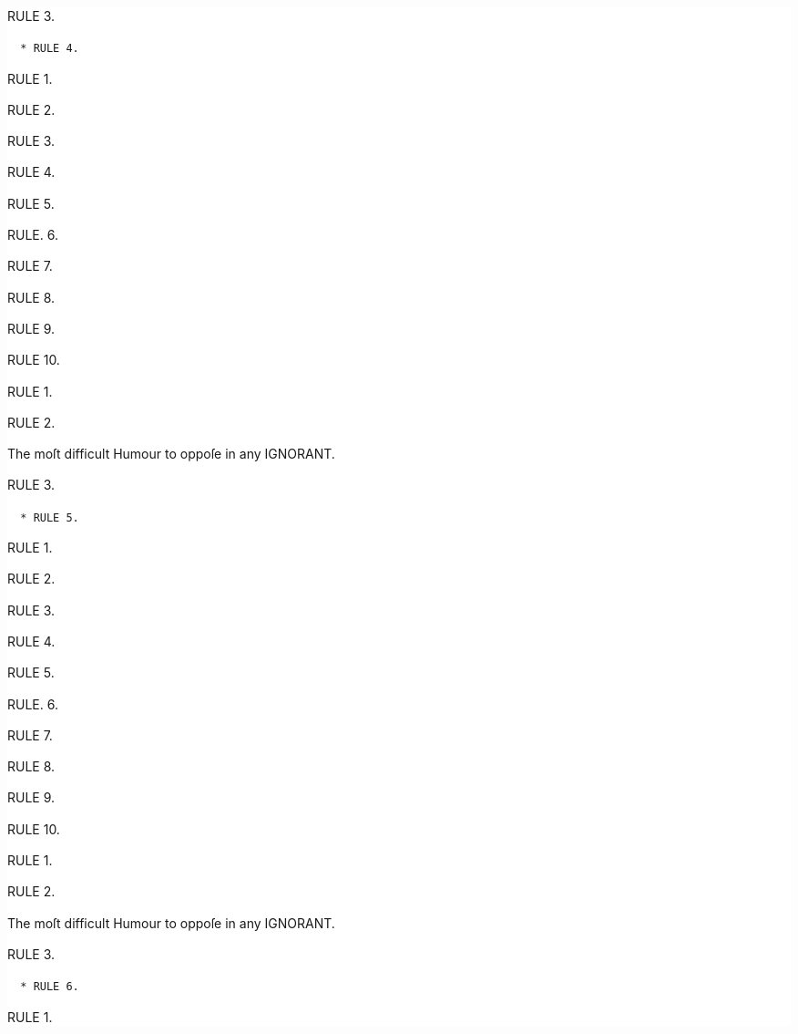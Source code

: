 RULE 3.

      * RULE 4.

RULE 1.

RULE 2.

RULE 3.

RULE 4.

RULE 5.

RULE. 6.

RULE 7.

RULE 8.

RULE 9.

RULE 10.

RULE 1.

RULE 2.

The moſt difficult Humour to oppoſe in any IGNORANT.

RULE 3.

      * RULE 5.

RULE 1.

RULE 2.

RULE 3.

RULE 4.

RULE 5.

RULE. 6.

RULE 7.

RULE 8.

RULE 9.

RULE 10.

RULE 1.

RULE 2.

The moſt difficult Humour to oppoſe in any IGNORANT.

RULE 3.

      * RULE 6.

RULE 1.
